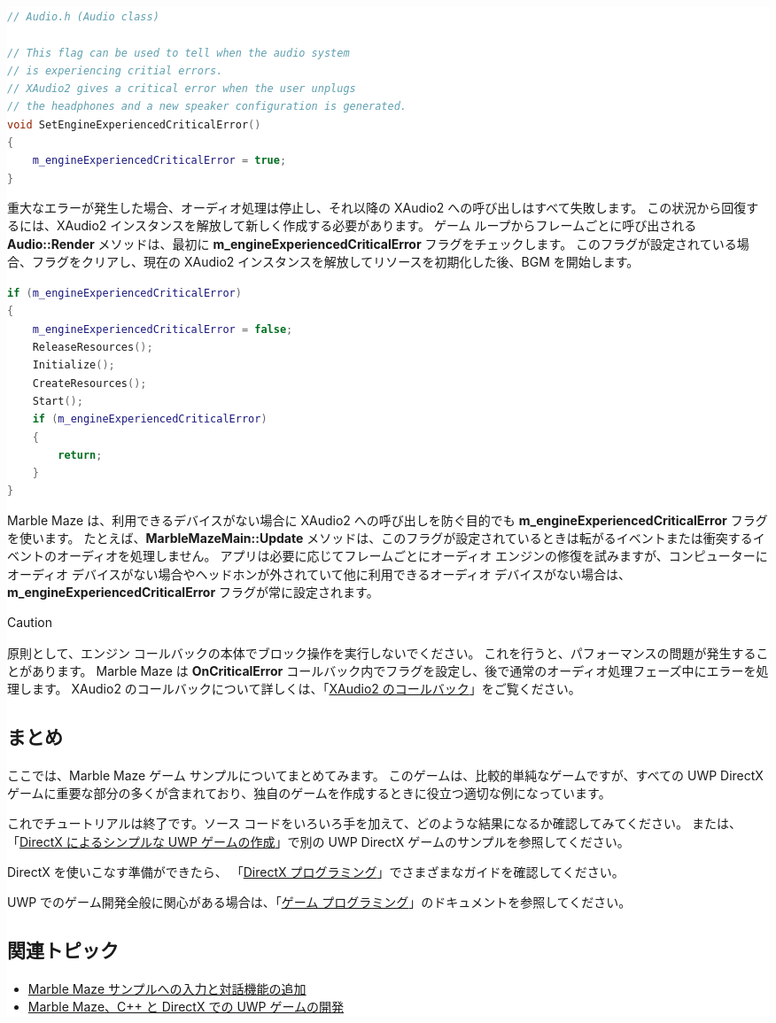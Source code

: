 ```cpp
// Audio.h (Audio class)

// This flag can be used to tell when the audio system 
// is experiencing critial errors.
// XAudio2 gives a critical error when the user unplugs
// the headphones and a new speaker configuration is generated.
void SetEngineExperiencedCriticalError()
{
    m_engineExperiencedCriticalError = true;
}
```

重大なエラーが発生した場合、オーディオ処理は停止し、それ以降の XAudio2 への呼び出しはすべて失敗します。 この状況から回復するには、XAudio2 インスタンスを解放して新しく作成する必要があります。 ゲーム ループからフレームごとに呼び出される **Audio::Render** メソッドは、最初に **m\_engineExperiencedCriticalError** フラグをチェックします。 このフラグが設定されている場合、フラグをクリアし、現在の XAudio2 インスタンスを解放してリソースを初期化した後、BGM を開始します。

```cpp
if (m_engineExperiencedCriticalError)
{
    m_engineExperiencedCriticalError = false;
    ReleaseResources();
    Initialize();
    CreateResources();
    Start();
    if (m_engineExperiencedCriticalError)
    {
        return;
    }
}
```

Marble Maze は、利用できるデバイスがない場合に XAudio2 への呼び出しを防ぐ目的でも **m\_engineExperiencedCriticalError** フラグを使います。 たとえば、**MarbleMazeMain::Update** メソッドは、このフラグが設定されているときは転がるイベントまたは衝突するイベントのオーディオを処理しません。 アプリは必要に応じてフレームごとにオーディオ エンジンの修復を試みますが、コンピューターにオーディオ デバイスがない場合やヘッドホンが外されていて他に利用できるオーディオ デバイスがない場合は、**m\_engineExperiencedCriticalError** フラグが常に設定されます。

> [!CAUTION]
> 原則として、エンジン コールバックの本体でブロック操作を実行しないでください。 これを行うと、パフォーマンスの問題が発生することがあります。 Marble Maze は **OnCriticalError** コールバック内でフラグを設定し、後で通常のオーディオ処理フェーズ中にエラーを処理します。 XAudio2 のコールバックについて詳しくは、「[XAudio2 のコールバック](https://msdn.microsoft.com/library/windows/desktop/ee415745)」をご覧ください。

## <a name="conclusion"></a>まとめ

ここでは、Marble Maze ゲーム サンプルについてまとめてみます。 このゲームは、比較的単純なゲームですが、すべての UWP DirectX ゲームに重要な部分の多くが含まれており、独自のゲームを作成するときに役立つ適切な例になっています。

これでチュートリアルは終了です。ソース コードをいろいろ手を加えて、どのような結果になるか確認してみてください。 または、「[DirectX によるシンプルな UWP ゲームの作成](tutorial--create-your-first-uwp-directx-game.md)」で別の UWP DirectX ゲームのサンプルを参照してください。

DirectX を使いこなす準備ができたら、 「[DirectX プログラミング](directx-programming.md)」でさまざまなガイドを確認してください。

UWP でのゲーム開発全般に関心がある場合は、「[ゲーム プログラミング](index.md)」のドキュメントを参照してください。

## <a name="related-topics"></a>関連トピック

* [Marble Maze サンプルへの入力と対話機能の追加](adding-input-and-interactivity-to-the-marble-maze-sample.md)
* [Marble Maze、C++ と DirectX での UWP ゲームの開発](developing-marble-maze-a-windows-store-game-in-cpp-and-directx.md)